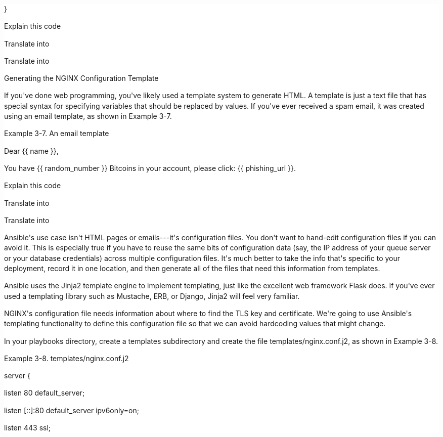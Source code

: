 }

Explain this code

Translate into

Translate into

Generating the NGINX Configuration Template

If you've done web programming, you've likely used a template system to
generate HTML. A template is just a text file that has special syntax
for specifying variables that should be replaced by values. If you've
ever received a spam email, it was created using an email template, as
shown in Example 3-7.

Example 3-7. An email template

Dear {{ name }},

You have {{ random_number }} Bitcoins in your account, please click: {{
phishing_url }}.

Explain this code

Translate into

Translate into

Ansible's use case isn't HTML pages or emails---it's configuration
files. You don't want to hand-edit configuration files if you can avoid
it. This is especially true if you have to reuse the same bits of
configuration data (say, the IP address of your queue server or your
database credentials) across multiple configuration files. It's much
better to take the info that's specific to your deployment, record it in
one location, and then generate all of the files that need this
information from templates.

Ansible uses the Jinja2 template engine to implement templating, just
like the excellent web framework Flask does. If you've ever used a
templating library such as Mustache, ERB, or Django, Jinja2 will feel
very familiar.

NGINX's configuration file needs information about where to find the TLS
key and certificate. We're going to use Ansible's templating
functionality to define this configuration file so that we can avoid
hardcoding values that might change.

In your playbooks directory, create a templates subdirectory and create
the file templates/nginx.conf.j2, as shown in Example 3-8.

Example 3-8. templates/nginx.conf.j2

server {

listen 80 default_server;

listen \[::\]:80 default_server ipv6only=on;

listen 443 ssl;
